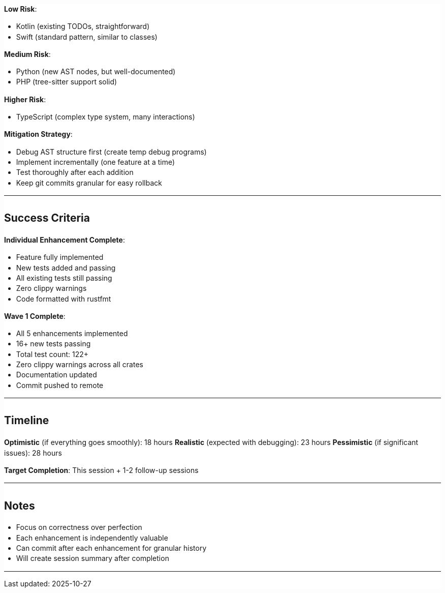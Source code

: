 **Low Risk**:
- Kotlin (existing TODOs, straightforward)
- Swift (standard pattern, similar to classes)

**Medium Risk**:
- Python (new AST nodes, but well-documented)
- PHP (tree-sitter support solid)

**Higher Risk**:
- TypeScript (complex type system, many interactions)

**Mitigation Strategy**:
- Debug AST structure first (create temp debug programs)
- Implement incrementally (one feature at a time)
- Test thoroughly after each addition
- Keep git commits granular for easy rollback

---

## Success Criteria

**Individual Enhancement Complete**:
- Feature fully implemented
- New tests added and passing
- All existing tests still passing
- Zero clippy warnings
- Code formatted with rustfmt

**Wave 1 Complete**:
- All 5 enhancements implemented
- 16+ new tests passing
- Total test count: 122+
- Zero clippy warnings across all crates
- Documentation updated
- Commit pushed to remote

---

## Timeline

**Optimistic** (if everything goes smoothly): 18 hours
**Realistic** (expected with debugging): 23 hours
**Pessimistic** (if significant issues): 28 hours

**Target Completion**: This session + 1-2 follow-up sessions

---

## Notes

- Focus on correctness over perfection
- Each enhancement is independently valuable
- Can commit after each enhancement for granular history
- Will create session summary after completion

---

Last updated: 2025-10-27

